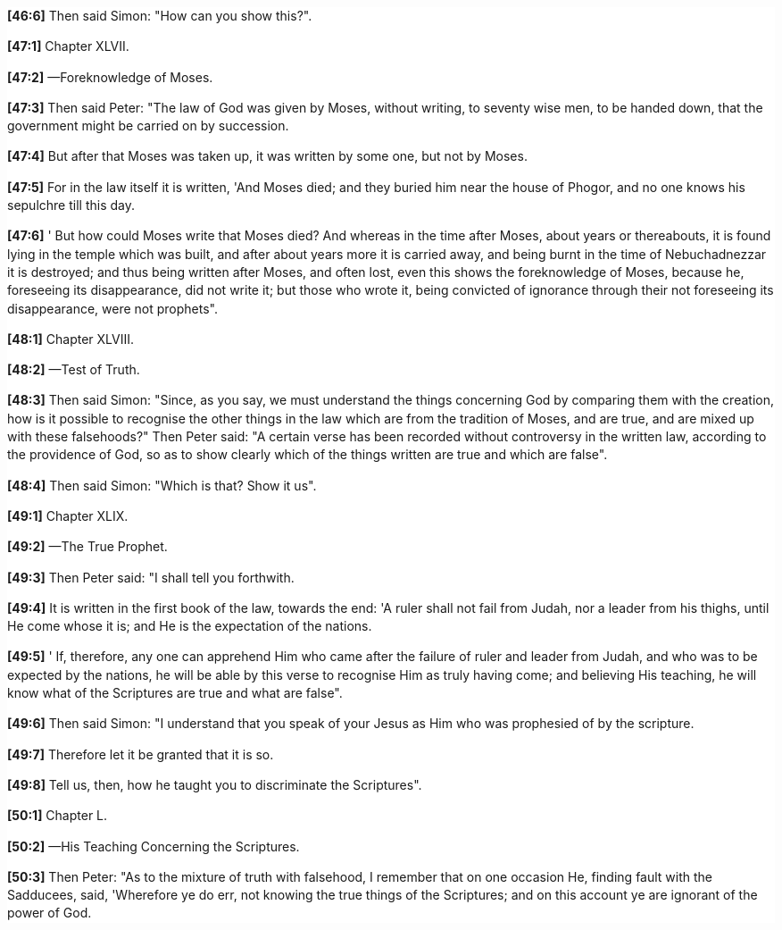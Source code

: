 **[46:6]** Then said Simon:  "How can you show this?".

**[47:1]** Chapter XLVII.

**[47:2]** —Foreknowledge of Moses.

**[47:3]** Then said Peter:  "The law of God was given by Moses, without writing, to seventy wise men, to be handed down, that the government might be carried on by succession.

**[47:4]** But after that Moses was taken up, it was written by some one, but not by Moses.

**[47:5]** For in the law itself it is written, 'And Moses died; and they buried him near the house of Phogor, and no one knows his sepulchre till this day.

**[47:6]** '  But how could Moses write that Moses died?  And whereas in the time after Moses, about  years or thereabouts, it is found lying in the temple which was built, and after about  years more it is carried away, and being burnt in the time of Nebuchadnezzar it is destroyed; and thus being written after Moses, and often lost, even this shows the foreknowledge of Moses, because he, foreseeing its disappearance, did not write it; but those who wrote it, being convicted of ignorance through their not foreseeing its disappearance, were not prophets".

**[48:1]** Chapter XLVIII.

**[48:2]** —Test of Truth.

**[48:3]** Then said Simon:  "Since, as you say, we must understand the things concerning God by comparing them with the creation, how is it possible to recognise the other things in the law which are from the tradition of Moses, and are true, and are mixed up with these falsehoods?"  Then Peter said:  "A certain verse has been recorded without controversy in the written law, according to the providence of God, so as to show clearly which of the things written are true and which are false".

**[48:4]** Then said Simon:  "Which is that?  Show it us".

**[49:1]** Chapter XLIX.

**[49:2]** —The True Prophet.

**[49:3]** Then Peter said:  "I shall tell you forthwith.

**[49:4]** It is written in the first book of the law, towards the end:  'A ruler shall not fail from Judah, nor a leader from his thighs, until He come whose it is; and He is the expectation of the nations.

**[49:5]** '  If, therefore, any one can apprehend Him who came after the failure of ruler and leader from Judah, and who was to be expected by the nations, he will be able by this verse to recognise Him as truly having come; and believing His teaching, he will know what of the Scriptures are true and what are false".

**[49:6]** Then said Simon:  "I understand that you speak of your Jesus as Him who was prophesied of by the scripture.

**[49:7]** Therefore let it be granted that it is so.

**[49:8]** Tell us, then, how he taught you to discriminate the Scriptures".

**[50:1]** Chapter L.

**[50:2]** —His Teaching Concerning the Scriptures.

**[50:3]** Then Peter:  "As to the mixture of truth with falsehood, I remember that on one occasion He, finding fault with the Sadducees, said, 'Wherefore ye do err, not knowing the true things of the Scriptures; and on this account ye are ignorant of the power of God.
